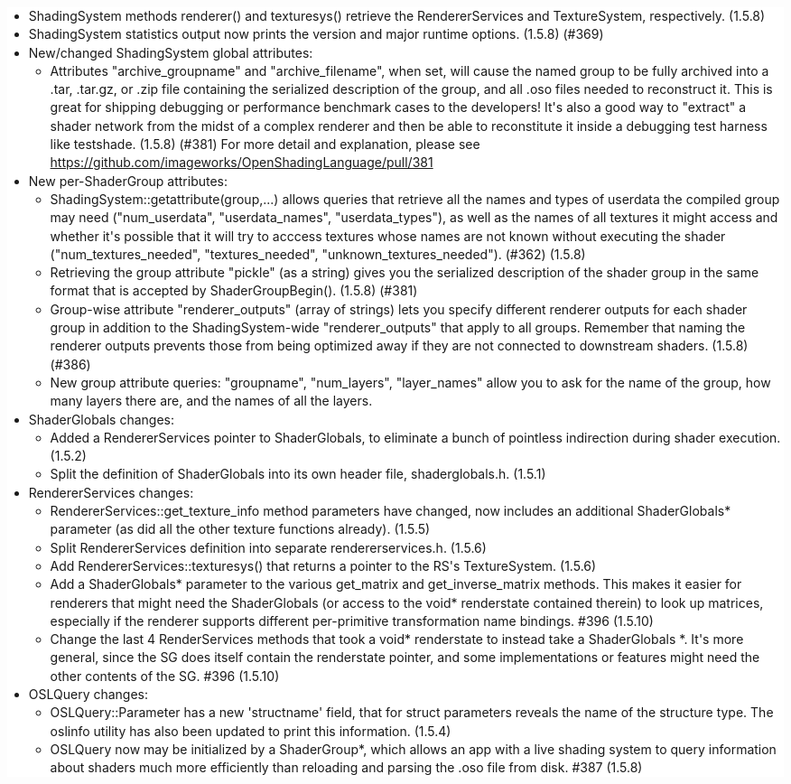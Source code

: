   * ShadingSystem methods renderer() and texturesys() retrieve the
     RendererServices and TextureSystem, respectively. (1.5.8)
   * ShadingSystem statistics output now prints the version and major
     runtime options. (1.5.8) (#369)
* New/changed ShadingSystem global attributes:
   * Attributes "archive_groupname" and "archive_filename", when set, will
     cause the named group to be fully archived into a .tar, .tar.gz, or
     .zip file containing the serialized description of the group, and all
     .oso files needed to reconstruct it. This is great for shipping
     debugging or performance benchmark cases to the developers! It's also
     a good way to "extract" a shader network from the midst of a complex
     renderer and then be able to reconstitute it inside a debugging test
     harness like testshade. (1.5.8) (#381) For more detail and explanation,
     please see https://github.com/imageworks/OpenShadingLanguage/pull/381
* New per-ShaderGroup attributes:
   * ShadingSystem::getattribute(group,...) allows queries that retrieve
     all the names and types of userdata the compiled group may need
     ("num_userdata", "userdata_names", "userdata_types"), as well as the
     names of all textures it might access and whether it's possible that
     it will try to acccess textures whose names are not known without
     executing the shader ("num_textures_needed", "textures_needed",
     "unknown_textures_needed"). (#362) (1.5.8)
   * Retrieving the group attribute "pickle" (as a string) gives you the
     serialized description of the shader group in the same format that is
     accepted by ShaderGroupBegin(). (1.5.8) (#381)
   * Group-wise attribute "renderer_outputs" (array of strings) lets you
     specify different renderer outputs for each shader group in addition
     to the ShadingSystem-wide "renderer_outputs" that apply to all groups.
     Remember that naming the renderer outputs prevents those from being
     optimized away if they are not connected to downstream
     shaders. (1.5.8) (#386)
   * New group attribute queries: "groupname", "num_layers", "layer_names"
     allow you to ask for the name of the group, how many layers there are,
     and the names of all the layers.
* ShaderGlobals changes:
   * Added a RendererServices pointer to ShaderGlobals, to eliminate a
     bunch of pointless indirection during shader execution. (1.5.2)
   * Split the definition of ShaderGlobals into its own header file,
     shaderglobals.h. (1.5.1)
* RendererServices changes:
   * RendererServices::get_texture_info method parameters have changed, now
     includes an additional ShaderGlobals* parameter (as did all the other
     texture functions already). (1.5.5)
   * Split RendererServices definition into separate rendererservices.h. (1.5.6)
   * Add RendererServices::texturesys() that returns a pointer to the
     RS's TextureSystem. (1.5.6)
   * Add a ShaderGlobals* parameter to the various get_matrix and
     get_inverse_matrix methods. This makes it easier for renderers that
     might need the ShaderGlobals (or access to the void* renderstate
     contained therein) to look up matrices, especially if the renderer
     supports different per-primitive transformation name bindings.
     #396 (1.5.10)
   * Change the last 4 RenderServices methods that took a void* renderstate
     to instead take a ShaderGlobals *. It's more general, since the SG
     does itself contain the renderstate pointer, and some implementations
     or features might need the other contents of the SG. #396 (1.5.10)
* OSLQuery changes:
   * OSLQuery::Parameter has a new 'structname' field, that for struct
     parameters reveals the name of the structure type. The oslinfo utility
     has also been updated to print this information. (1.5.4)
   * OSLQuery now may be initialized by a ShaderGroup*, which allows an
     app with a live shading system to query information about shaders
     much more efficiently than reloading and parsing the .oso file from
     disk. #387 (1.5.8)